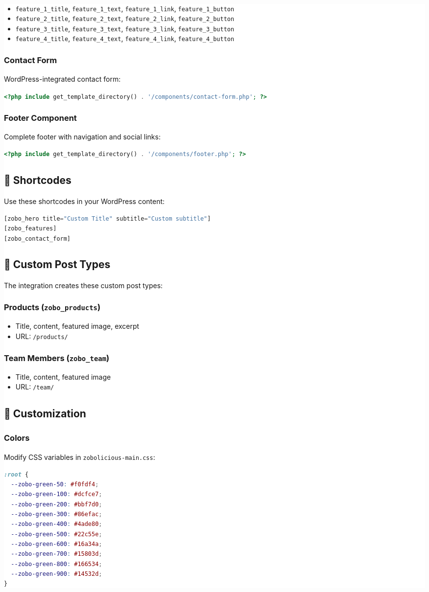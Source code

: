 - `feature_1_title`, `feature_1_text`, `feature_1_link`, `feature_1_button`
- `feature_2_title`, `feature_2_text`, `feature_2_link`, `feature_2_button`
- `feature_3_title`, `feature_3_text`, `feature_3_link`, `feature_3_button`
- `feature_4_title`, `feature_4_text`, `feature_4_link`, `feature_4_button`

### Contact Form

WordPress-integrated contact form:

```php
<?php include get_template_directory() . '/components/contact-form.php'; ?>
```

### Footer Component

Complete footer with navigation and social links:

```php
<?php include get_template_directory() . '/components/footer.php'; ?>
```

## 📝 Shortcodes

Use these shortcodes in your WordPress content:

```php
[zobo_hero title="Custom Title" subtitle="Custom subtitle"]
[zobo_features]
[zobo_contact_form]
```

## 🎯 Custom Post Types

The integration creates these custom post types:

### Products (`zobo_products`)

- Title, content, featured image, excerpt
- URL: `/products/`

### Team Members (`zobo_team`)

- Title, content, featured image
- URL: `/team/`

## 🔧 Customization

### Colors

Modify CSS variables in `zobolicious-main.css`:

```css
:root {
  --zobo-green-50: #f0fdf4;
  --zobo-green-100: #dcfce7;
  --zobo-green-200: #bbf7d0;
  --zobo-green-300: #86efac;
  --zobo-green-400: #4ade80;
  --zobo-green-500: #22c55e;
  --zobo-green-600: #16a34a;
  --zobo-green-700: #15803d;
  --zobo-green-800: #166534;
  --zobo-green-900: #14532d;
}
```
